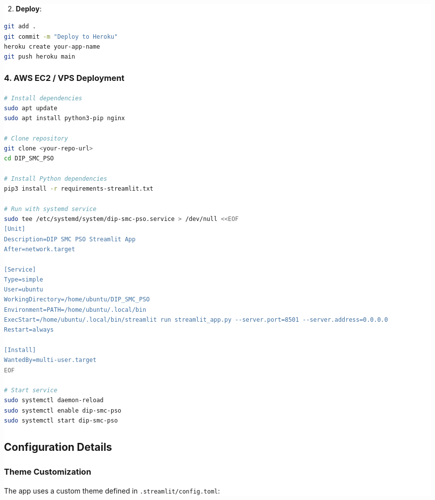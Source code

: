 2. **Deploy**:
```bash
git add .
git commit -m "Deploy to Heroku"
heroku create your-app-name
git push heroku main
```

### 4. AWS EC2 / VPS Deployment

```bash
# Install dependencies
sudo apt update
sudo apt install python3-pip nginx

# Clone repository
git clone <your-repo-url>
cd DIP_SMC_PSO

# Install Python dependencies
pip3 install -r requirements-streamlit.txt

# Run with systemd service
sudo tee /etc/systemd/system/dip-smc-pso.service > /dev/null <<EOF
[Unit]
Description=DIP SMC PSO Streamlit App
After=network.target

[Service]
Type=simple
User=ubuntu
WorkingDirectory=/home/ubuntu/DIP_SMC_PSO
Environment=PATH=/home/ubuntu/.local/bin
ExecStart=/home/ubuntu/.local/bin/streamlit run streamlit_app.py --server.port=8501 --server.address=0.0.0.0
Restart=always

[Install]
WantedBy=multi-user.target
EOF

# Start service
sudo systemctl daemon-reload
sudo systemctl enable dip-smc-pso
sudo systemctl start dip-smc-pso
```

## Configuration Details

### Theme Customization

The app uses a custom theme defined in `.streamlit/config.toml`:
